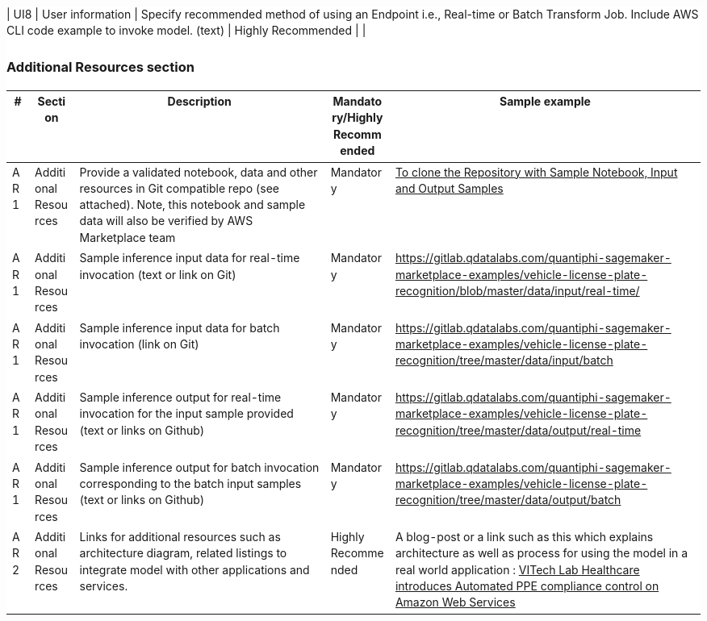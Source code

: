 | UI8     | User information     | Specify recommended method of using an Endpoint i.e., Real-time or Batch Transform Job. Include AWS CLI code example to invoke model. (text)                                    | Highly Recommended           |                                                                                                                                                                                                                                                                                                                                                                                                                                                                                                                                                                                                                                                                                                                                                                                                                                                                                  | 
### Additional Resources section
| #   | Section          | **Description**                                                                                                                                    | **Mandatory/Highly Recommended** | **Sample example**                                                                                                                                                                                                                                                                                                                                                                                                                                                                                                                                                                                                                                       |
|-----|------------------|------------------------------------------------------------------------------------------------------------------------------------------------|------------------------------|------------------------------------------------------------------------------------------------------------------------------------------------------------------------------------------------------------------------------------------------------------------------------------------------------------------------------------------------------------------------------------------------------------------------------------------------------------------------------------------------------------------------------------------------------------------------------------------------------------------------------------------------------|
| AR1 | Additional Resources | Provide a validated notebook, data and other resources in Git compatible repo (see attached). Note, this notebook and sample data will also be verified by AWS Marketplace team | Mandatory                    | [To clone the Repository with Sample Notebook, Input and Output Samples](https://gitlab.qdatalabs.com/quantiphi-sagemaker-marketplace-examples/vehicle-license-plate-recognition) | 
| AR1 | Additional Resources | Sample inference input data for real-time invocation (text or link on Git)                                                                                                      | Mandatory                    | https://gitlab.qdatalabs.com/quantiphi-sagemaker-marketplace-examples/vehicle-license-plate-recognition/blob/master/data/input/real-time/                                         | 
| AR1 | Additional Resources | Sample inference input data for batch invocation (link on Git)                                                                                                                  | Mandatory                    | https://gitlab.qdatalabs.com/quantiphi-sagemaker-marketplace-examples/vehicle-license-plate-recognition/tree/master/data/input/batch                                              | 
| AR1 | Additional Resources | Sample inference output for real-time invocation for the input sample provided (text or links on Github)                                                                        | Mandatory                    | https://gitlab.qdatalabs.com/quantiphi-sagemaker-marketplace-examples/vehicle-license-plate-recognition/tree/master/data/output/real-time                                         | 
| AR1 | Additional Resources | Sample inference output for batch invocation corresponding to the batch input samples (text or links on Github)                                                                 | Mandatory                    | https://gitlab.qdatalabs.com/quantiphi-sagemaker-marketplace-examples/vehicle-license-plate-recognition/tree/master/data/output/batch                                             | 
| AR2 | Additional Resources | Links for additional resources such as architecture diagram, related listings to integrate model with other applications and services.                                          | Highly Recommended           | A blog-post or a link such as this which explains architecture as well as process for using the model in a real world application : [VITech Lab Healthcare introduces Automated PPE compliance control on Amazon Web Services](https://www.healthcare.vitechlab.com/automated-ppe-detection-on-aws)                                                                                                                                                                                  | 
